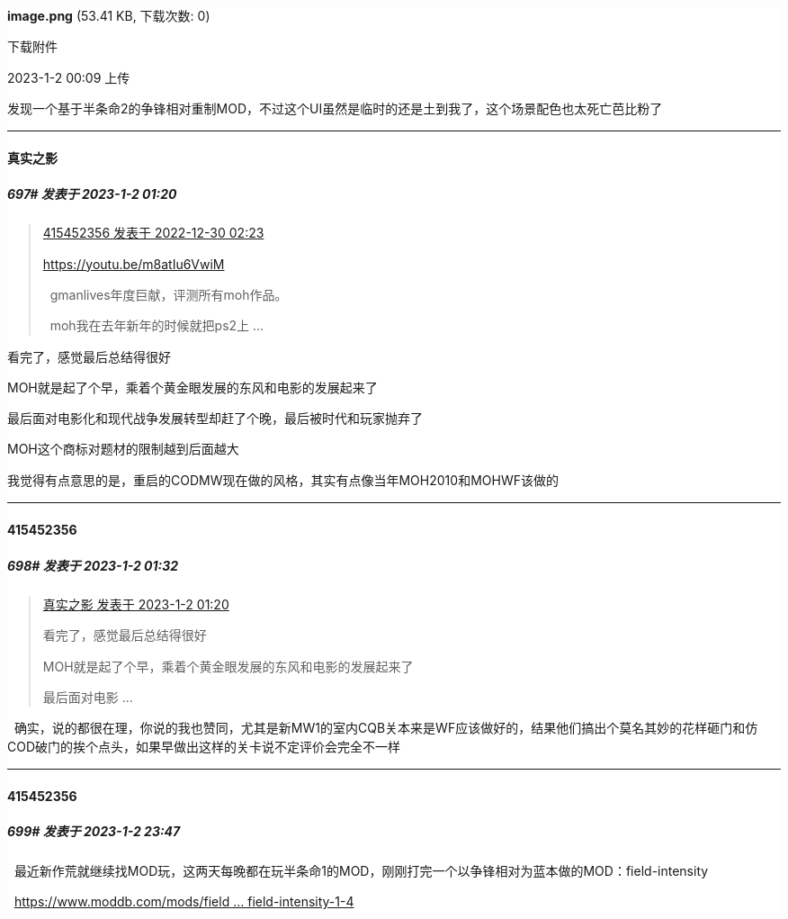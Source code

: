 <strong>image.png</strong> (53.41 KB, 下载次数: 0)

下载附件

2023-1-2 00:09 上传

发现一个基于半条命2的争锋相对重制MOD，不过这个UI虽然是临时的还是土到我了，这个场景配色也太死亡芭比粉了



*****

####  真实之影  
##### 697#       发表于 2023-1-2 01:20

<blockquote><a href="httphttps://bbs.saraba1st.com/2b/forum.php?mod=redirect&amp;goto=findpost&amp;pid=59136266&amp;ptid=2062303" target="_blank">415452356 发表于 2022-12-30 02:23</a>

https://youtu.be/m8atIu6VwiM

  gmanlives年度巨献，评测所有moh作品。

  moh我在去年新年的时候就把ps2上 ...</blockquote>
看完了，感觉最后总结得很好

MOH就是起了个早，乘着个黄金眼发展的东风和电影的发展起来了

最后面对电影化和现代战争发展转型却赶了个晚，最后被时代和玩家抛弃了

MOH这个商标对题材的限制越到后面越大

我觉得有点意思的是，重启的CODMW现在做的风格，其实有点像当年MOH2010和MOHWF该做的



*****

####  415452356  
##### 698#       发表于 2023-1-2 01:32

<blockquote><a href="httphttps://bbs.saraba1st.com/2b/forum.php?mod=redirect&amp;goto=findpost&amp;pid=59170110&amp;ptid=2062303" target="_blank">真实之影 发表于 2023-1-2 01:20</a>

看完了，感觉最后总结得很好

MOH就是起了个早，乘着个黄金眼发展的东风和电影的发展起来了

最后面对电影 ...</blockquote>
  确实，说的都很在理，你说的我也赞同，尤其是新MW1的室内CQB关本来是WF应该做好的，结果他们搞出个莫名其妙的花样砸门和仿COD破门的挨个点头，如果早做出这样的关卡说不定评价会完全不一样



*****

####  415452356  
##### 699#       发表于 2023-1-2 23:47

  最近新作荒就继续找MOD玩，这两天每晚都在玩半条命1的MOD，刚刚打完一个以争锋相对为蓝本做的MOD：field-intensity

  [https://www.moddb.com/mods/field ... field-intensity-1-4](https://www.moddb.com/mods/field-intensity/downloads/field-intensity-1-4)
